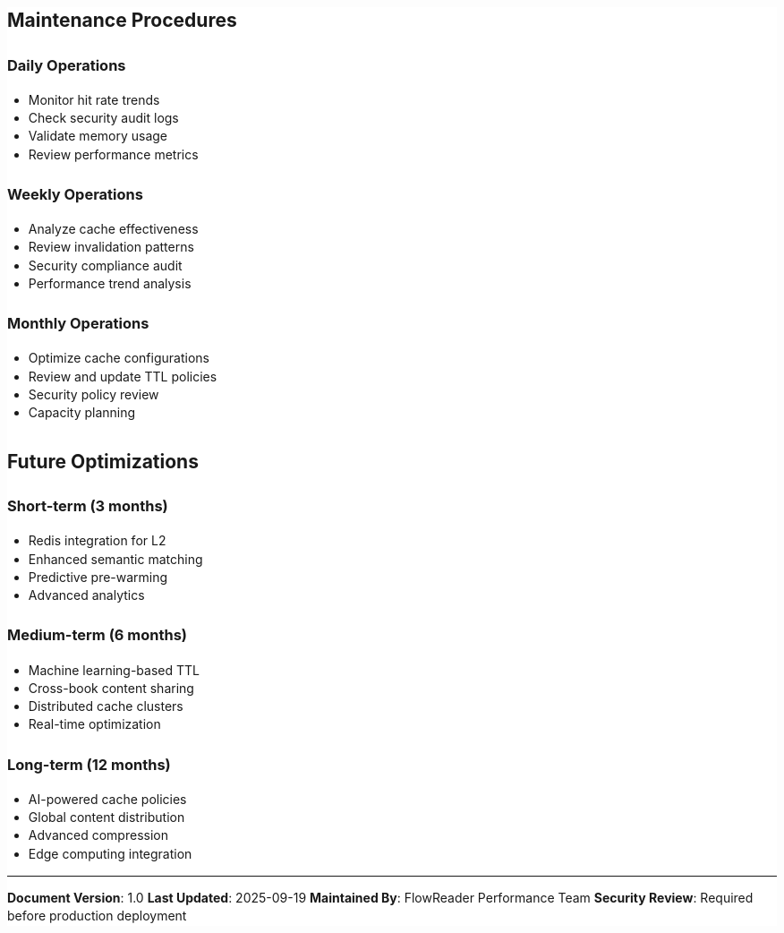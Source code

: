 ## Maintenance Procedures

### Daily Operations
- Monitor hit rate trends
- Check security audit logs
- Validate memory usage
- Review performance metrics

### Weekly Operations
- Analyze cache effectiveness
- Review invalidation patterns
- Security compliance audit
- Performance trend analysis

### Monthly Operations
- Optimize cache configurations
- Review and update TTL policies
- Security policy review
- Capacity planning

## Future Optimizations

### Short-term (3 months)
- Redis integration for L2
- Enhanced semantic matching
- Predictive pre-warming
- Advanced analytics

### Medium-term (6 months)
- Machine learning-based TTL
- Cross-book content sharing
- Distributed cache clusters
- Real-time optimization

### Long-term (12 months)
- AI-powered cache policies
- Global content distribution
- Advanced compression
- Edge computing integration

---

**Document Version**: 1.0
**Last Updated**: 2025-09-19
**Maintained By**: FlowReader Performance Team
**Security Review**: Required before production deployment